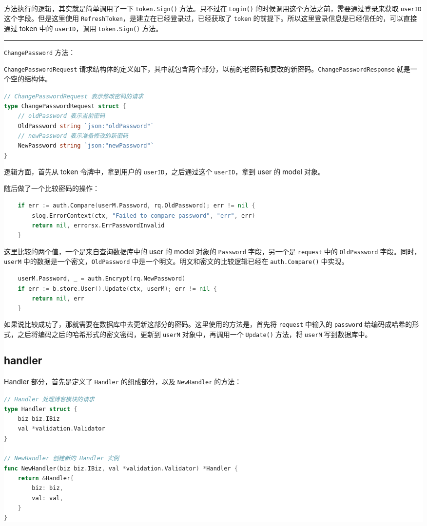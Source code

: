 方法执行的逻辑，其实就是简单调用了一下 `token.Sign()` 方法。只不过在 `Login()` 的时候调用这个方法之前，需要通过登录来获取 `userID` 这个字段。但是这里使用 `RefreshToken`，是建立在已经登录过，已经获取了 `token` 的前提下。所以这里登录信息是已经信任的，可以直接通过 token 中的 `userID`，调用 `token.Sign()` 方法。

---

`ChangePassword` 方法：

`ChangePasswordRequest` 请求结构体的定义如下，其中就包含两个部分，以前的老密码和要改的新密码。`ChangePasswordResponse` 就是一个空的结构体。

```go
// ChangePasswordRequest 表示修改密码的请求
type ChangePasswordRequest struct {
	// oldPassword 表示当前密码
	OldPassword string `json:"oldPassword"`
	// newPassword 表示准备修改的新密码
	NewPassword string `json:"newPassword"`
}
```

逻辑方面，首先从 token 令牌中，拿到用户的 `userID`，之后通过这个 `userID`，拿到 user 的 model 对象。

随后做了一个比较密码的操作：

```go
	if err := auth.Compare(userM.Password, rq.OldPassword); err != nil {
		slog.ErrorContext(ctx, "Failed to compare password", "err", err)
		return nil, errorsx.ErrPasswordInvalid
	}
```

这里比较的两个值，一个是来自查询数据库中的 user 的 model 对象的 `Password` 字段，另一个是 `request` 中的 `OldPassword` 字段。同时，`userM` 中的数据是一个密文，`OldPassword` 中是一个明文。明文和密文的比较逻辑已经在 `auth.Compare()` 中实现。

```go
	userM.Password, _ = auth.Encrypt(rq.NewPassword)
	if err := b.store.User().Update(ctx, userM); err != nil {
		return nil, err
	}
```

如果说比较成功了，那就需要在数据库中去更新这部分的密码。这里使用的方法是，首先将 `request` 中输入的 `password` 给编码成哈希的形式，之后将编码之后的哈希形式的密文密码，更新到 `userM` 对象中，再调用一个 `Update()` 方法，将 `userM` 写到数据库中。

## handler

Handler 部分，首先是定义了 `Handler` 的组成部分，以及 `NewHandler` 的方法：

```go
// Handler 处理博客模块的请求
type Handler struct {
	biz biz.IBiz
	val *validation.Validator
}

// NewHandler 创建新的 Handler 实例
func NewHandler(biz biz.IBiz, val *validation.Validator) *Handler {
	return &Handler{
		biz: biz,
		val: val,
	}
}
```
